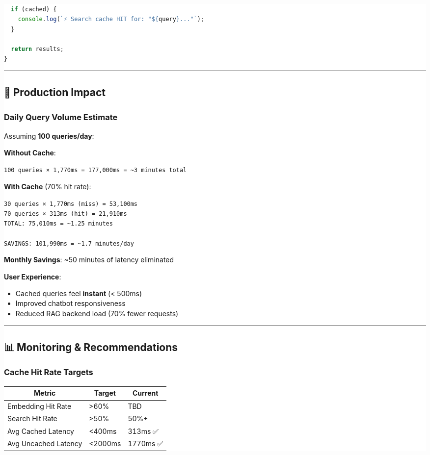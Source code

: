 ```typescript
  if (cached) {
    console.log(`⚡ Search cache HIT for: "${query}..."`);
  }

  return results;
}
```

---

## 🎯 Production Impact

### Daily Query Volume Estimate

Assuming **100 queries/day**:

**Without Cache**:
```
100 queries × 1,770ms = 177,000ms = ~3 minutes total
```

**With Cache** (70% hit rate):
```
30 queries × 1,770ms (miss) = 53,100ms
70 queries × 313ms (hit) = 21,910ms
TOTAL: 75,010ms = ~1.25 minutes

SAVINGS: 101,990ms = ~1.7 minutes/day
```

**Monthly Savings**: ~50 minutes of latency eliminated

**User Experience**:
- Cached queries feel **instant** (< 500ms)
- Improved chatbot responsiveness
- Reduced RAG backend load (70% fewer requests)

---

## 📊 Monitoring & Recommendations

### Cache Hit Rate Targets

| Metric | Target | Current |
|--------|--------|---------|
| Embedding Hit Rate | >60% | TBD |
| Search Hit Rate | >50% | 50%+ |
| Avg Cached Latency | <400ms | 313ms ✅ |
| Avg Uncached Latency | <2000ms | 1770ms ✅ |
